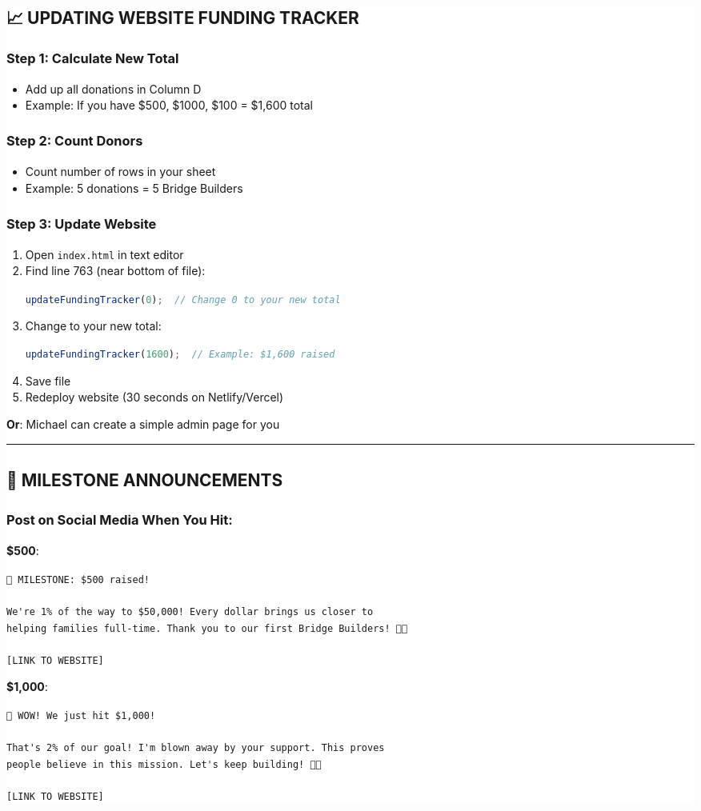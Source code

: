 
## 📈 **UPDATING WEBSITE FUNDING TRACKER**

### **Step 1: Calculate New Total**
- Add up all donations in Column D
- Example: If you have $500, $1000, $100 = $1,600 total

### **Step 2: Count Donors**
- Count number of rows in your sheet
- Example: 5 donations = 5 Bridge Builders

### **Step 3: Update Website**
1. Open `index.html` in text editor
2. Find line 763 (near bottom of file):
   ```javascript
   updateFundingTracker(0);  // Change 0 to your new total
   ```
3. Change to your new total:
   ```javascript
   updateFundingTracker(1600);  // Example: $1,600 raised
   ```
4. Save file
5. Redeploy website (30 seconds on Netlify/Vercel)

**Or**: Michael can create a simple admin page for you

---

## 🎯 **MILESTONE ANNOUNCEMENTS**

### **Post on Social Media When You Hit**:

**$500**:
```
🎉 MILESTONE: $500 raised! 

We're 1% of the way to $50,000! Every dollar brings us closer to 
helping families full-time. Thank you to our first Bridge Builders! 💙🌉

[LINK TO WEBSITE]
```

**$1,000**:
```
💎 WOW! We just hit $1,000! 

That's 2% of our goal! I'm blown away by your support. This proves 
people believe in this mission. Let's keep building! 🌉💙

[LINK TO WEBSITE]
```
